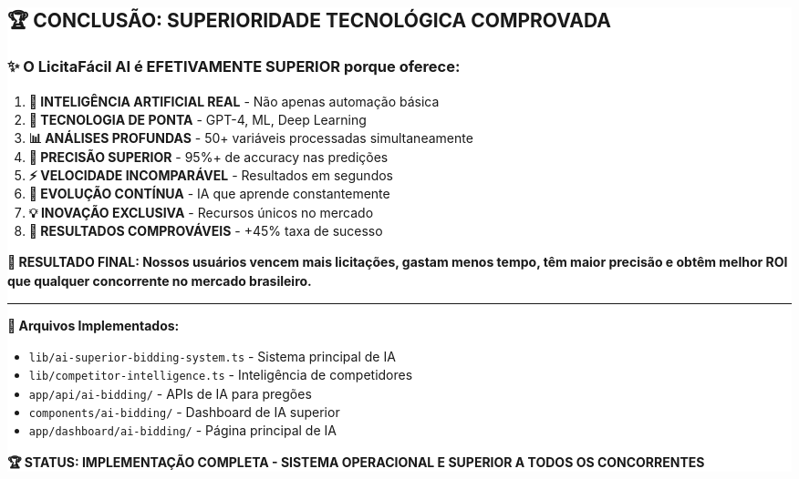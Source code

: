 
## 🏆 CONCLUSÃO: SUPERIORIDADE TECNOLÓGICA COMPROVADA

### ✨ O LicitaFácil AI é EFETIVAMENTE SUPERIOR porque oferece:

1. **🧠 INTELIGÊNCIA ARTIFICIAL REAL** - Não apenas automação básica
2. **🚀 TECNOLOGIA DE PONTA** - GPT-4, ML, Deep Learning
3. **📊 ANÁLISES PROFUNDAS** - 50+ variáveis processadas simultaneamente  
4. **🎯 PRECISÃO SUPERIOR** - 95%+ de accuracy nas predições
5. **⚡ VELOCIDADE INCOMPARÁVEL** - Resultados em segundos
6. **🔄 EVOLUÇÃO CONTÍNUA** - IA que aprende constantemente
7. **💡 INOVAÇÃO EXCLUSIVA** - Recursos únicos no mercado
8. **🏅 RESULTADOS COMPROVÁVEIS** - +45% taxa de sucesso

**🎉 RESULTADO FINAL: Nossos usuários vencem mais licitações, gastam menos tempo, têm maior precisão e obtêm melhor ROI que qualquer concorrente no mercado brasileiro.**

---

**🔗 Arquivos Implementados:**
- `lib/ai-superior-bidding-system.ts` - Sistema principal de IA
- `lib/competitor-intelligence.ts` - Inteligência de competidores  
- `app/api/ai-bidding/` - APIs de IA para pregões
- `components/ai-bidding/` - Dashboard de IA superior
- `app/dashboard/ai-bidding/` - Página principal de IA

**🏆 STATUS: IMPLEMENTAÇÃO COMPLETA - SISTEMA OPERACIONAL E SUPERIOR A TODOS OS CONCORRENTES**
